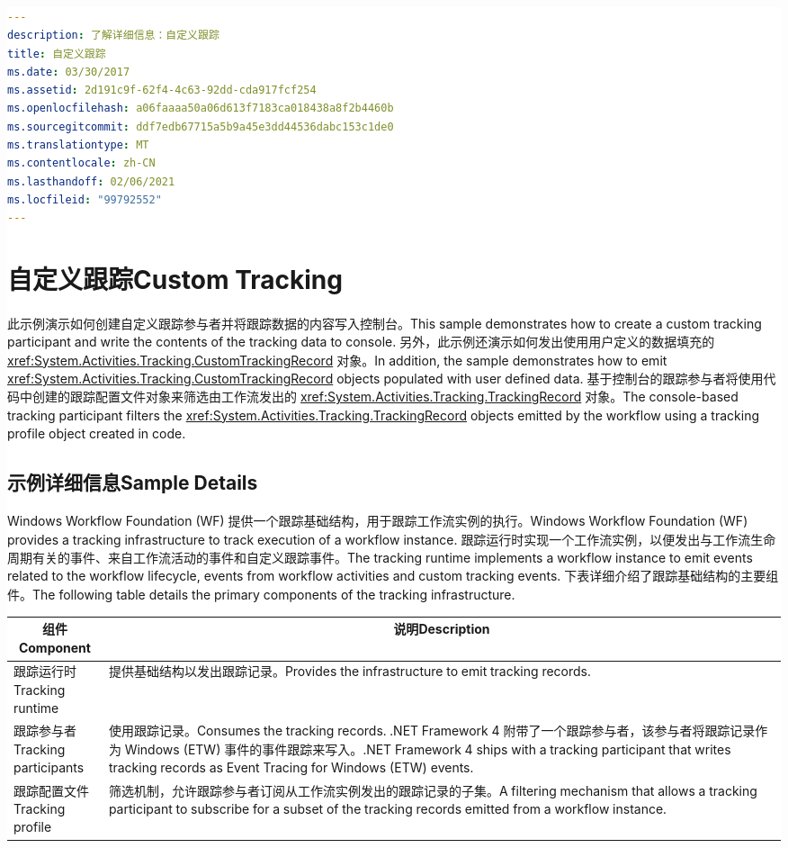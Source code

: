 ```yaml
---
description: 了解详细信息：自定义跟踪
title: 自定义跟踪
ms.date: 03/30/2017
ms.assetid: 2d191c9f-62f4-4c63-92dd-cda917fcf254
ms.openlocfilehash: a06faaaa50a06d613f7183ca018438a8f2b4460b
ms.sourcegitcommit: ddf7edb67715a5b9a45e3dd44536dabc153c1de0
ms.translationtype: MT
ms.contentlocale: zh-CN
ms.lasthandoff: 02/06/2021
ms.locfileid: "99792552"
---
```

# <a name="custom-tracking"></a><span data-ttu-id="2a219-103">自定义跟踪</span><span class="sxs-lookup"><span data-stu-id="2a219-103">Custom Tracking</span></span>

<span data-ttu-id="2a219-104">此示例演示如何创建自定义跟踪参与者并将跟踪数据的内容写入控制台。</span><span class="sxs-lookup"><span data-stu-id="2a219-104">This sample demonstrates how to create a custom tracking participant and write the contents of the tracking data to console.</span></span> <span data-ttu-id="2a219-105">另外，此示例还演示如何发出使用用户定义的数据填充的 <xref:System.Activities.Tracking.CustomTrackingRecord> 对象。</span><span class="sxs-lookup"><span data-stu-id="2a219-105">In addition, the sample demonstrates how to emit <xref:System.Activities.Tracking.CustomTrackingRecord> objects populated with user defined data.</span></span> <span data-ttu-id="2a219-106">基于控制台的跟踪参与者将使用代码中创建的跟踪配置文件对象来筛选由工作流发出的 <xref:System.Activities.Tracking.TrackingRecord> 对象。</span><span class="sxs-lookup"><span data-stu-id="2a219-106">The console-based tracking participant filters the <xref:System.Activities.Tracking.TrackingRecord> objects emitted by the workflow using a tracking profile object created in code.</span></span>

## <a name="sample-details"></a><span data-ttu-id="2a219-107">示例详细信息</span><span class="sxs-lookup"><span data-stu-id="2a219-107">Sample Details</span></span>

 <span data-ttu-id="2a219-108">Windows Workflow Foundation (WF) 提供一个跟踪基础结构，用于跟踪工作流实例的执行。</span><span class="sxs-lookup"><span data-stu-id="2a219-108">Windows Workflow Foundation (WF) provides a tracking infrastructure to track execution of a workflow instance.</span></span> <span data-ttu-id="2a219-109">跟踪运行时实现一个工作流实例，以便发出与工作流生命周期有关的事件、来自工作流活动的事件和自定义跟踪事件。</span><span class="sxs-lookup"><span data-stu-id="2a219-109">The tracking runtime implements a workflow instance to emit events related to the workflow lifecycle, events from workflow activities and custom tracking events.</span></span> <span data-ttu-id="2a219-110">下表详细介绍了跟踪基础结构的主要组件。</span><span class="sxs-lookup"><span data-stu-id="2a219-110">The following table details the primary components of the tracking infrastructure.</span></span>

|<span data-ttu-id="2a219-111">组件</span><span class="sxs-lookup"><span data-stu-id="2a219-111">Component</span></span>|<span data-ttu-id="2a219-112">说明</span><span class="sxs-lookup"><span data-stu-id="2a219-112">Description</span></span>|
|---------------|-----------------|
|<span data-ttu-id="2a219-113">跟踪运行时</span><span class="sxs-lookup"><span data-stu-id="2a219-113">Tracking runtime</span></span>|<span data-ttu-id="2a219-114">提供基础结构以发出跟踪记录。</span><span class="sxs-lookup"><span data-stu-id="2a219-114">Provides the infrastructure to emit tracking records.</span></span>|
|<span data-ttu-id="2a219-115">跟踪参与者</span><span class="sxs-lookup"><span data-stu-id="2a219-115">Tracking participants</span></span>|<span data-ttu-id="2a219-116">使用跟踪记录。</span><span class="sxs-lookup"><span data-stu-id="2a219-116">Consumes the tracking records.</span></span> <span data-ttu-id="2a219-117">.NET Framework 4 附带了一个跟踪参与者，该参与者将跟踪记录作为 Windows (ETW) 事件的事件跟踪来写入。</span><span class="sxs-lookup"><span data-stu-id="2a219-117">.NET Framework 4 ships with a tracking participant that writes tracking records as Event Tracing for Windows (ETW) events.</span></span>|
|<span data-ttu-id="2a219-118">跟踪配置文件</span><span class="sxs-lookup"><span data-stu-id="2a219-118">Tracking profile</span></span>|<span data-ttu-id="2a219-119">筛选机制，允许跟踪参与者订阅从工作流实例发出的跟踪记录的子集。</span><span class="sxs-lookup"><span data-stu-id="2a219-119">A filtering mechanism that allows a tracking participant to subscribe for a subset of the tracking records emitted from a workflow instance.</span></span>|
